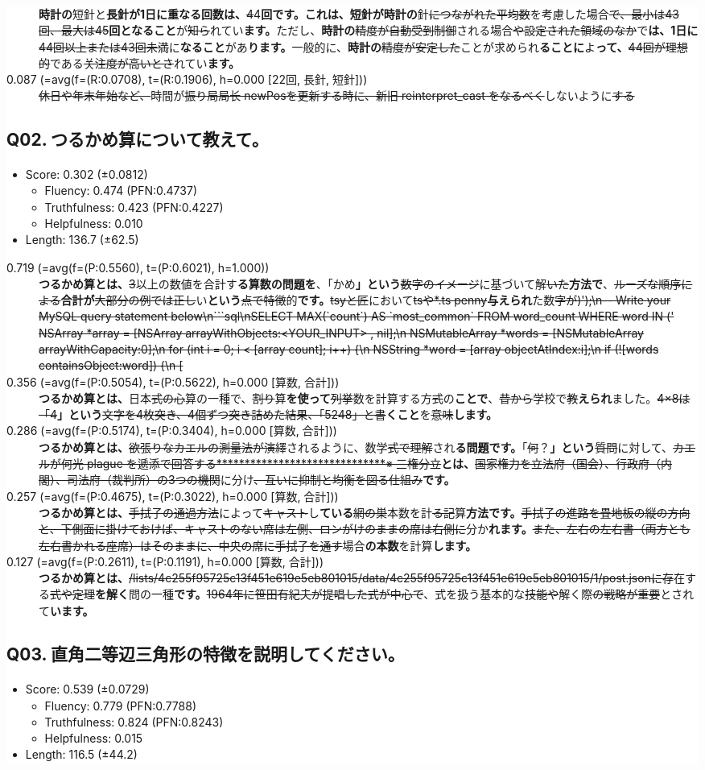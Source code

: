 <dd><b>時計の</b>短針と<b>長針が1日に重なる回数は、</b><s>4</s>4<b>回です。これは、短針が時計の</b>針<s>につながれた平均数</s>を考慮した場合<s>で、最小は43回、最大は45</s><b>回となること</b>が<s>知ら</s>れてい<b>ます。</b>ただし、<b>時計の</b><s>精度が自動受到制御</s>される場合<s>や設定された領域のなか</s>で<b>は、1日に</b><s>44回以上または43回未満</s>に<b>なること</b>があ<b>ります。</b>一般的に、<b>時計の</b><s>精度が安定した</s>ことが求められ<b>ることに</b>よ<b>って、</b><s>44回が理想的</s>である<s>关注度が高いとさ</s>れてい<b>ます。</b></dd>
<dt>0.087 (=avg(f=(R:0.0708), t=(R:0.1906), h=0.000 [22回, 長針, 短針]))</dt>
<dd><s>休日や年末年始など、</s>時間が<s>振り局局长 newPosを更新する時に、新旧 reinterpret&#95;cast をなるべく</s>しないように<s>する</s></dd>
</dl>

## <a name="Q02"></a>Q02. つるかめ算について教えて。

- Score: 0.302 (±0.0812)
  - Fluency: 0.474 (PFN:0.4737)
  - Truthfulness: 0.423 (PFN:0.4227)
  - Helpfulness: 0.010
- Length: 136.7 (±62.5)

<dl>
<dt>0.719 (=avg(f=(P:0.5560), t=(P:0.6021), h=1.000))</dt>
<dd><b>つるかめ算とは、</b><s>3</s>以上の数値を合計す<b>る算数の問題を</b>、「かめ<b>」という</b><s>数字のイメージ</s>に基づいて解<s>いた</s><b>方法で</b>、<s>ルーズな順序による</s><b>合計が</b><s>大部分の例では正し</s>い<b>という</b><s>点で特徴</s>的<b>です。</b><s>tsyと匠</s>において<s>tsや&#42;&#46;ts penny</s><b>与えられ</b>た数<s>字が&#41;&#x27;&#41;;&#92;n&#45;&#45; Write your MySQL query statement below&#92;n&#96;&#96;&#96;sql&#92;nSELECT MAX&#40;&#96;count&#96;&#41; AS &#96;most&#95;common&#96; FROM word&#95;count WHERE word IN &#40;&#x27; NSArray &#42;array = &#91;NSArray arrayWithObjects:&lt;YOUR&#95;INPUT&gt; , nil&#93;;&#92;n    NSMutableArray &#42;words = &#91;NSMutableArray arrayWithCapacity:0&#93;;&#92;n    for &#40;int i = 0; i &lt; &#91;array count&#93;; i&#43;&#43;&#41; &#123;&#92;n        NSString &#42;word = &#91;array objectAtIndex:i&#93;;&#92;n        if &#40;&#33;&#91;words containsObject:word&#93;&#41; &#123;&#92;n            &#91;</s></dd>
<dt>0.356 (=avg(f=(P:0.5054), t=(P:0.5622), h=0.000 [算数, 合計]))</dt>
<dd><b>つるかめ算とは、</b>日本<s>式の心</s>算の一種で、<s>割り</s>算<b>を使って</b><s>列挙</s>数を計算する方<s>式</s>の<b>ことで</b>、<s>昔から</s>学校で<s>教</s><b>えられ</b>ました。<s>4×8は「4</s><b>」という</b><s>文字を4枚突き、4個ずつ突き詰めた結果、「5248」と書</s><b>くこと</b>を<s>意味</s><b>します。</b></dd>
<dt>0.286 (=avg(f=(P:0.5174), t=(P:0.3404), h=0.000 [算数, 合計]))</dt>
<dd><b>つるかめ算とは、</b><s>欲張りなカエルの測量法が演繹</s>されるように、数学<s>式で理解</s>され<b>る問題です。</b>「<s>何</s>？<b>」という</b><s>質問</s>に対して、<s>カエルが何光 plague を遞添で回答する&#42;&#42;&#42;&#42;&#42;&#42;&#42;&#42;&#42;&#42;&#42;&#42;&#42;&#42;&#42;&#42;&#42;&#42;&#42;&#42;&#42;&#42;&#42;&#42;&#42;&#42;&#42;&#42;&#42;&#42;※ 三権分立</s><b>とは、</b><s>国家権力を立法府（国会）、行政府（内閣）、司法府（裁判所）の3つの機関</s>に分け<s>、互いに抑制と均衡を図る仕組み</s><b>です。</b></dd>
<dt>0.257 (=avg(f=(P:0.4675), t=(P:0.3022), h=0.000 [算数, 合計]))</dt>
<dd><b>つるかめ算とは、</b><s>手拭子の通過方法</s>によって<s>キャスト</s>し<b>ている</b><s>網の巣</s>本数を計<s>る記</s>算<b>方法です。</b><s>手拭子の進路を畳地板の縦の方向と、下側面に掛けておけば、キャストのない席は左側、ロンがけのままの席は右側に</s>分か<b>れます。</b><s>また、左右の左右書（両方とも左右書かれる座席）はそのままに、中央の席に手拭子を通す</s>場合<b>の本数</b>を計算<b>します。</b></dd>
<dt>0.127 (=avg(f=(P:0.2611), t=(P:0.1191), h=0.000 [算数, 合計]))</dt>
<dd><b>つるかめ算とは、</b><s>/lists/4c255f95725c13f451e619e5eb801015/data/4c255f95725c13f451e619e5eb801015/1/post&#46;jsonに存</s>在する<s>式や定理</s><b>を解く</b>問の一種<b>です。</b><s>1964年に笹田有紀夫が提唱した式が中心で</s>、式を扱う基本的な<s>技能や</s>解く際<s>の戦略が重要</s>とされて<b>います。</b></dd>
</dl>

## <a name="Q03"></a>Q03. 直角二等辺三角形の特徴を説明してください。

- Score: 0.539 (±0.0729)
  - Fluency: 0.779 (PFN:0.7788)
  - Truthfulness: 0.824 (PFN:0.8243)
  - Helpfulness: 0.015
- Length: 116.5 (±44.2)
